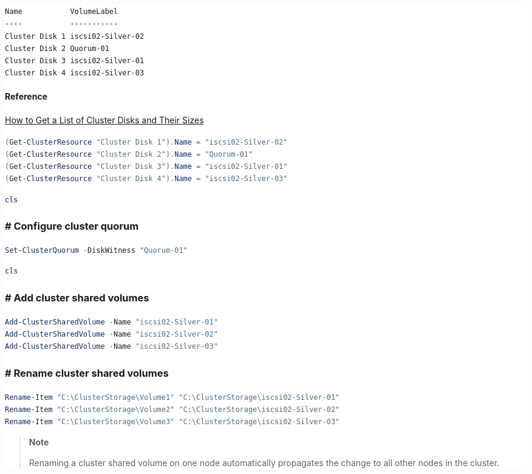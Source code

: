 ```output
Name           VolumeLabel
----           -----------
Cluster Disk 1 iscsi02-Silver-02
Cluster Disk 2 Quorum-01
Cluster Disk 3 iscsi02-Silver-01
Cluster Disk 4 iscsi02-Silver-03
```

#### Reference

[How to Get a List of Cluster Disks and Their Sizes](https://www.reddit.com/r/PowerShell/comments/2bf7nz/comment/cj59cpr/?utm_source=share&utm_medium=web3x&utm_name=web3xcss&utm_term=1&utm_content=share_button)

```PowerShell
(Get-ClusterResource "Cluster Disk 1").Name = "iscsi02-Silver-02"
(Get-ClusterResource "Cluster Disk 2").Name = "Quorum-01"
(Get-ClusterResource "Cluster Disk 3").Name = "iscsi02-Silver-01"
(Get-ClusterResource "Cluster Disk 4").Name = "iscsi02-Silver-03"
```

```PowerShell
cls
```

### # Configure cluster quorum

```PowerShell
Set-ClusterQuorum -DiskWitness "Quorum-01"
```

```PowerShell
cls
```

### # Add cluster shared volumes

```PowerShell
Add-ClusterSharedVolume -Name "iscsi02-Silver-01"
Add-ClusterSharedVolume -Name "iscsi02-Silver-02"
Add-ClusterSharedVolume -Name "iscsi02-Silver-03"
```

### # Rename cluster shared volumes

```PowerShell
Rename-Item "C:\ClusterStorage\Volume1" "C:\ClusterStorage\iscsi02-Silver-01"
Rename-Item "C:\ClusterStorage\Volume2" "C:\ClusterStorage\iscsi02-Silver-02"
Rename-Item "C:\ClusterStorage\Volume3" "C:\ClusterStorage\iscsi02-Silver-03"
```

> **Note**
>
> Renaming a cluster shared volume on one node automatically propagates the change to all other nodes in the cluster.
